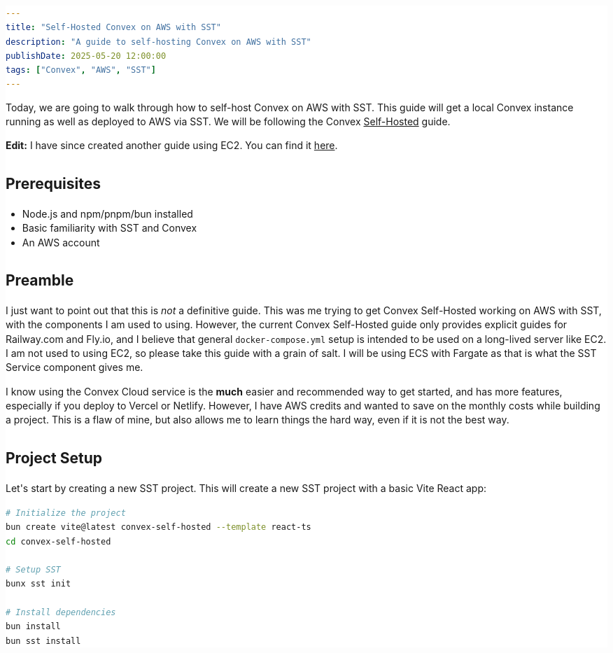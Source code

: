 ```yaml
---
title: "Self-Hosted Convex on AWS with SST"
description: "A guide to self-hosting Convex on AWS with SST"
publishDate: 2025-05-20 12:00:00
tags: ["Convex", "AWS", "SST"]
---
```


Today, we are going to walk through how to self-host Convex on AWS with SST. This guide will get a local Convex instance running as well as deployed to AWS via SST. We will be following the Convex [Self-Hosted](https://github.com/get-convex/convex-backend/blob/main/self-hosted/README.md#running-the-database-on-postgres-or-mysql) guide.

**Edit:** I have since created another guide using EC2. You can find it [here](https://github.com/natac13/seanpaulcampbell.com/tree/main/examples/convex-self-hosted-ec2).

## Prerequisites

- Node.js and npm/pnpm/bun installed
- Basic familiarity with SST and Convex
- An AWS account

## Preamble

I just want to point out that this is _not_ a definitive guide. This was me trying to get Convex Self-Hosted working on AWS with SST, with the components I am used to using. However, the current Convex Self-Hosted guide only provides explicit guides for Railway.com and Fly.io, and I believe that general `docker-compose.yml` setup is intended to be used on a long-lived server like EC2. I am not used to using EC2, so please take this guide with a grain of salt. I will be using ECS with Fargate as that is what the SST Service component gives me.

I know using the Convex Cloud service is the **much** easier and recommended way to get started, and has more features, especially if you deploy to Vercel or Netlify. However, I have AWS credits and wanted to save on the monthly costs while building a project. This is a flaw of mine, but also allows me to learn things the hard way, even if it is not the best way.

## Project Setup

Let's start by creating a new SST project. This will create a new SST project with a basic Vite React app:

```bash title="Create a new SST project"
# Initialize the project
bun create vite@latest convex-self-hosted --template react-ts
cd convex-self-hosted

# Setup SST
bunx sst init

# Install dependencies
bun install
bun sst install
```
